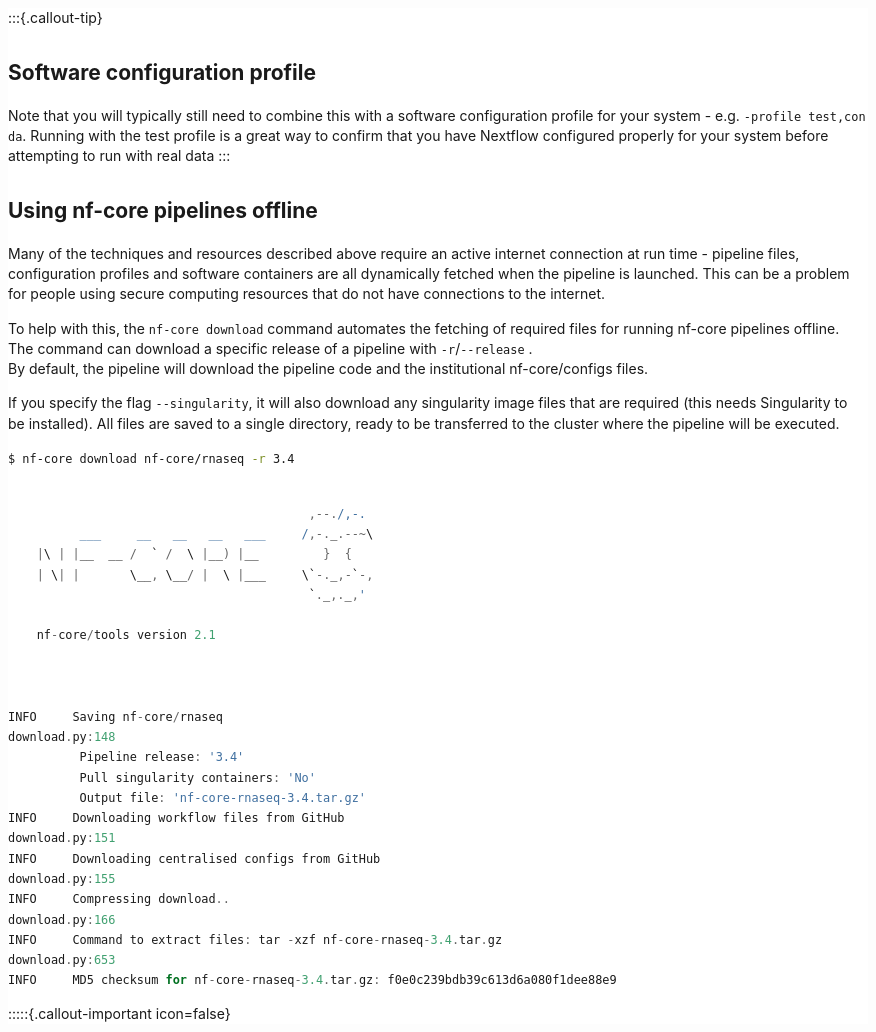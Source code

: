 :::{.callout-tip}
## Software configuration profile
Note that you will typically still need to combine this with a software configuration profile for your system - e.g.
`-profile test,conda`.
Running with the test profile is a great way to confirm that you have Nextflow configured properly for your system before attempting to run with real data
:::

## Using nf-core pipelines offline

Many of the techniques and resources described above require an active internet connection at run time - pipeline files, configuration profiles and software containers are all dynamically fetched when the pipeline is launched. This can be a problem for people using secure computing resources that do not have connections to the internet.

To help with this, the `nf-core download` command automates the fetching of required files for running nf-core pipelines offline.
The command can download a specific release of a pipeline with `-r`/`--release` .  
By default, the pipeline will download the pipeline code and the institutional nf-core/configs files.

If you specify the flag `--singularity`, it will also download any singularity image files that are required (this needs Singularity to be installed). All files are saved to a single directory, ready to be transferred to the cluster where the pipeline will be executed.


```bash
$ nf-core download nf-core/rnaseq -r 3.4
```

```groovy

                                          ,--./,-.
          ___     __   __   __   ___     /,-._.--~\
    |\ | |__  __ /  ` /  \ |__) |__         }  {
    | \| |       \__, \__/ |  \ |___     \`-._,-`-,
                                          `._,._,'

    nf-core/tools version 2.1



INFO     Saving nf-core/rnaseq                                                                                                                                                                                                                                         download.py:148
          Pipeline release: '3.4'
          Pull singularity containers: 'No'
          Output file: 'nf-core-rnaseq-3.4.tar.gz'
INFO     Downloading workflow files from GitHub                                                                                                                                                                                                                        download.py:151
INFO     Downloading centralised configs from GitHub                                                                                                                                                                                                                   download.py:155
INFO     Compressing download..                                                                                                                                                                                                                                        download.py:166
INFO     Command to extract files: tar -xzf nf-core-rnaseq-3.4.tar.gz                                                                                                                                                                                                  download.py:653
INFO     MD5 checksum for nf-core-rnaseq-3.4.tar.gz: f0e0c239bdb39c613d6a080f1dee88e9
```
:::::{.callout-important icon=false}